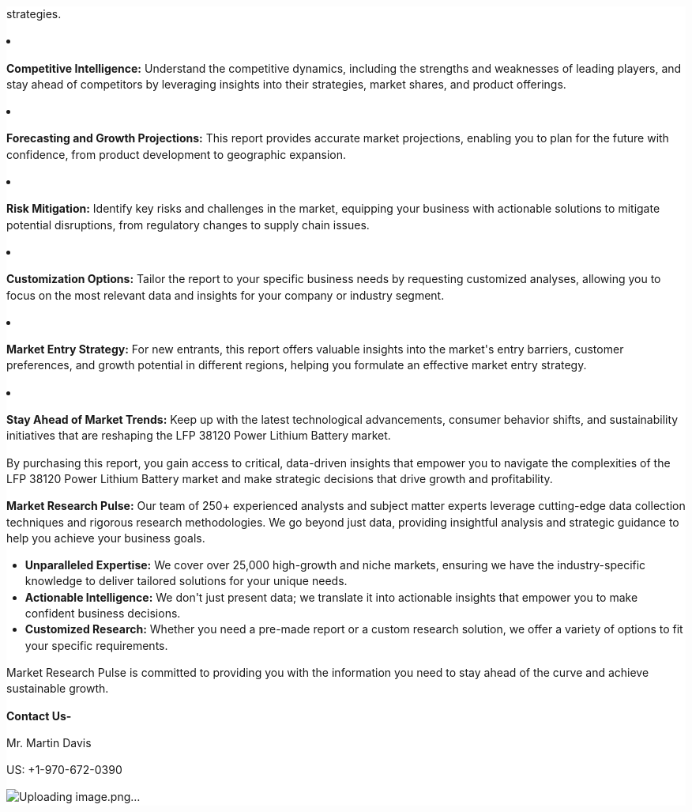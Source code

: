 strategies.</p></li><li><p><strong>Competitive Intelligence:</strong> Understand the competitive dynamics, including the strengths and weaknesses of leading players, and stay ahead of competitors by leveraging insights into their strategies, market shares, and product offerings.</p></li><li><p><strong>Forecasting and Growth Projections:</strong> This report provides accurate market projections, enabling you to plan for the future with confidence, from product development to geographic expansion.</p></li><li><p><strong>Risk Mitigation:</strong> Identify key risks and challenges in the market, equipping your business with actionable solutions to mitigate potential disruptions, from regulatory changes to supply chain issues.</p></li><li><p><strong>Customization Options:</strong> Tailor the report to your specific business needs by requesting customized analyses, allowing you to focus on the most relevant data and insights for your company or industry segment.</p></li><li><p><strong>Market Entry Strategy:</strong> For new entrants, this report offers valuable insights into the market's entry barriers, customer preferences, and growth potential in different regions, helping you formulate an effective market entry strategy.</p></li><li><p><strong>Stay Ahead of Market Trends:</strong> Keep up with the latest technological advancements, consumer behavior shifts, and sustainability initiatives that are reshaping the LFP 38120 Power Lithium Battery market.</p></li></ol><p>By purchasing this report, you gain access to critical, data-driven insights that empower you to navigate the complexities of the LFP 38120 Power Lithium Battery market and make strategic decisions that drive growth and profitability.</p><p><strong>Market Research Pulse:</strong>&nbsp;Our team of 250+ experienced analysts and subject matter experts leverage cutting-edge data collection techniques and rigorous research methodologies. We go beyond just data, providing insightful analysis and strategic guidance to help you achieve your business goals.</p><ul><li><strong>Unparalleled Expertise:</strong>&nbsp;We cover over 25,000 high-growth and niche markets, ensuring we have the industry-specific knowledge to deliver tailored solutions for your unique needs.</li><li><strong>Actionable Intelligence:</strong>&nbsp;We don't just present data; we translate it into actionable insights that empower you to make confident business decisions.</li><li><strong>Customized Research:</strong>&nbsp;Whether you need a pre-made report or a custom research solution, we offer a variety of options to fit your specific requirements.</li></ul><p>Market Research Pulse is committed to providing you with the information you need to stay ahead of the curve and achieve sustainable growth.</p><p><strong>Contact Us-</strong></p><p>Mr. Martin Davis</p><p>US: +1-970-672-0390</p>
![Uploading image.png…]()
